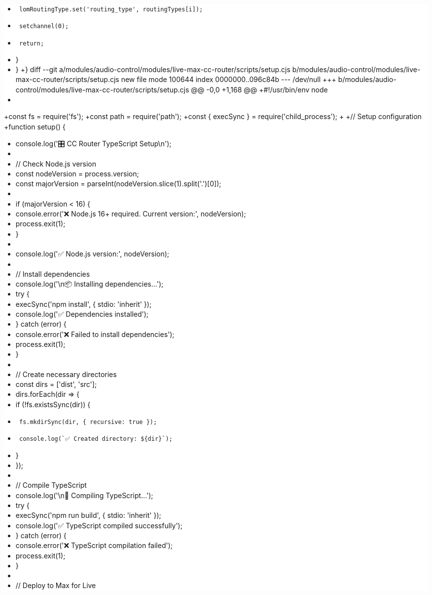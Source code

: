 +      lomRoutingType.set('routing_type', routingTypes[i]);
+      setchannel(0);
+      return;
+    }
+  }
+}
diff --git a/modules/audio-control/modules/live-max-cc-router/scripts/setup.cjs b/modules/audio-control/modules/live-max-cc-router/scripts/setup.cjs
new file mode 100644
index 0000000..096c84b
--- /dev/null
+++ b/modules/audio-control/modules/live-max-cc-router/scripts/setup.cjs
@@ -0,0 +1,168 @@
+#!/usr/bin/env node
+
+const fs = require('fs');
+const path = require('path');
+const { execSync } = require('child_process');
+
+// Setup configuration
+function setup() {
+  console.log('🎛️  CC Router TypeScript Setup\n');
+  
+  // Check Node.js version
+  const nodeVersion = process.version;
+  const majorVersion = parseInt(nodeVersion.slice(1).split('.')[0]);
+  
+  if (majorVersion < 16) {
+    console.error('❌ Node.js 16+ required. Current version:', nodeVersion);
+    process.exit(1);
+  }
+  
+  console.log('✅ Node.js version:', nodeVersion);
+  
+  // Install dependencies
+  console.log('\n📦 Installing dependencies...');
+  try {
+    execSync('npm install', { stdio: 'inherit' });
+    console.log('✅ Dependencies installed');
+  } catch (error) {
+    console.error('❌ Failed to install dependencies');
+    process.exit(1);
+  }
+  
+  // Create necessary directories
+  const dirs = ['dist', 'src'];
+  dirs.forEach(dir => {
+    if (!fs.existsSync(dir)) {
+      fs.mkdirSync(dir, { recursive: true });
+      console.log(`✅ Created directory: ${dir}`);
+    }
+  });
+  
+  // Compile TypeScript
+  console.log('\n🔨 Compiling TypeScript...');
+  try {
+    execSync('npm run build', { stdio: 'inherit' });
+    console.log('✅ TypeScript compiled successfully');
+  } catch (error) {
+    console.error('❌ TypeScript compilation failed');
+    process.exit(1);
+  }
+  
+  // Deploy to Max for Live
